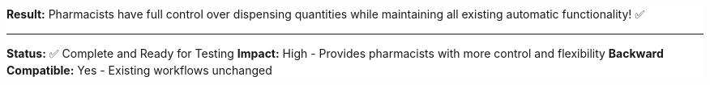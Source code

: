 **Result:** Pharmacists have full control over dispensing quantities while maintaining all existing automatic functionality! ✅

---

**Status:** ✅ Complete and Ready for Testing
**Impact:** High - Provides pharmacists with more control and flexibility
**Backward Compatible:** Yes - Existing workflows unchanged

